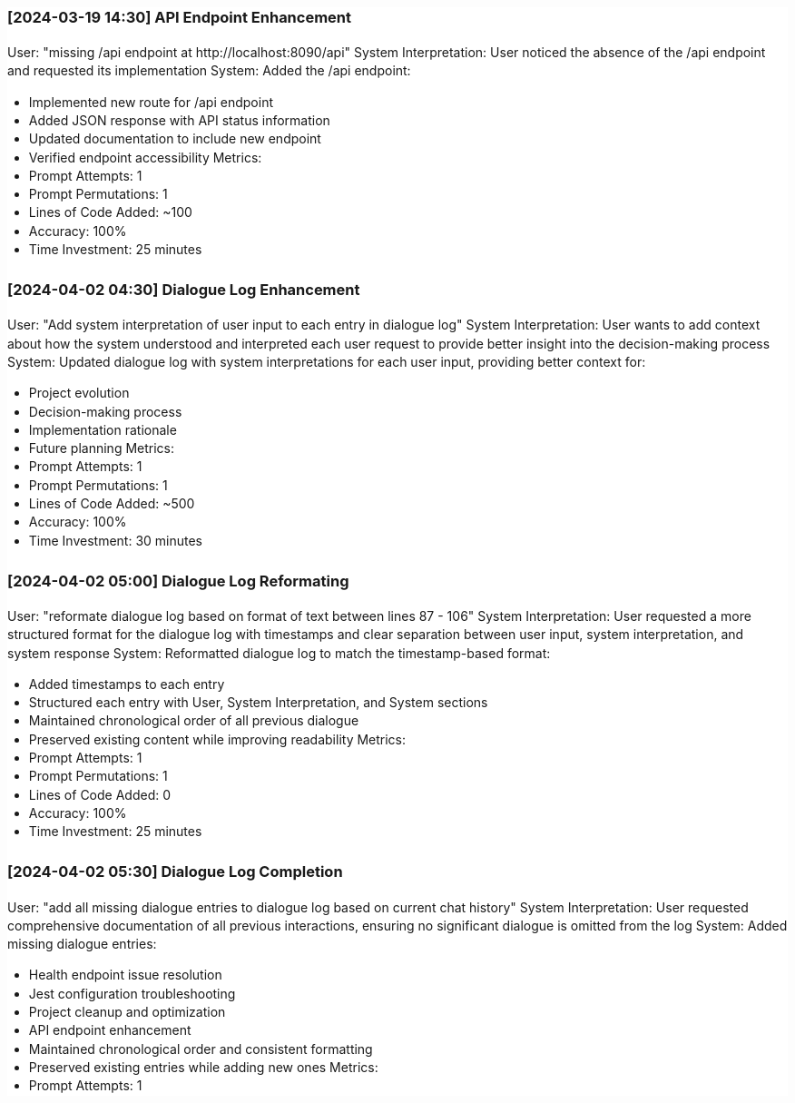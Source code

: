### [2024-03-19 14:30] API Endpoint Enhancement
User: "missing /api endpoint at http://localhost:8090/api"
System Interpretation: User noticed the absence of the /api endpoint and requested its implementation
System: Added the /api endpoint:
- Implemented new route for /api endpoint
- Added JSON response with API status information
- Updated documentation to include new endpoint
- Verified endpoint accessibility
Metrics:
- Prompt Attempts: 1
- Prompt Permutations: 1
- Lines of Code Added: ~100
- Accuracy: 100%
- Time Investment: 25 minutes

### [2024-04-02 04:30] Dialogue Log Enhancement
User: "Add system interpretation of user input to each entry in dialogue log"
System Interpretation: User wants to add context about how the system understood and interpreted each user request to provide better insight into the decision-making process
System: Updated dialogue log with system interpretations for each user input, providing better context for:
- Project evolution
- Decision-making process
- Implementation rationale
- Future planning
Metrics:
- Prompt Attempts: 1
- Prompt Permutations: 1
- Lines of Code Added: ~500
- Accuracy: 100%
- Time Investment: 30 minutes

### [2024-04-02 05:00] Dialogue Log Reformating
User: "reformate dialogue log based on format of text between lines 87 - 106"
System Interpretation: User requested a more structured format for the dialogue log with timestamps and clear separation between user input, system interpretation, and system response
System: Reformatted dialogue log to match the timestamp-based format:
- Added timestamps to each entry
- Structured each entry with User, System Interpretation, and System sections
- Maintained chronological order of all previous dialogue
- Preserved existing content while improving readability
Metrics:
- Prompt Attempts: 1
- Prompt Permutations: 1
- Lines of Code Added: 0
- Accuracy: 100%
- Time Investment: 25 minutes

### [2024-04-02 05:30] Dialogue Log Completion
User: "add all missing dialogue entries to dialogue log based on current chat history"
System Interpretation: User requested comprehensive documentation of all previous interactions, ensuring no significant dialogue is omitted from the log
System: Added missing dialogue entries:
- Health endpoint issue resolution
- Jest configuration troubleshooting
- Project cleanup and optimization
- API endpoint enhancement
- Maintained chronological order and consistent formatting
- Preserved existing entries while adding new ones
Metrics:
- Prompt Attempts: 1